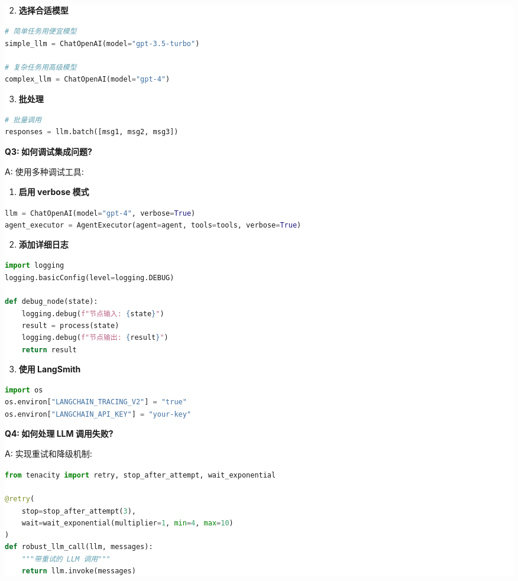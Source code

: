 2. **选择合适模型**
```python
# 简单任务用便宜模型
simple_llm = ChatOpenAI(model="gpt-3.5-turbo")

# 复杂任务用高级模型
complex_llm = ChatOpenAI(model="gpt-4")
```

3. **批处理**
```python
# 批量调用
responses = llm.batch([msg1, msg2, msg3])
```

**Q3: 如何调试集成问题?**

A: 使用多种调试工具:

1. **启用 verbose 模式**
```python
llm = ChatOpenAI(model="gpt-4", verbose=True)
agent_executor = AgentExecutor(agent=agent, tools=tools, verbose=True)
```

2. **添加详细日志**
```python
import logging
logging.basicConfig(level=logging.DEBUG)

def debug_node(state):
    logging.debug(f"节点输入: {state}")
    result = process(state)
    logging.debug(f"节点输出: {result}")
    return result
```

3. **使用 LangSmith**
```python
import os
os.environ["LANGCHAIN_TRACING_V2"] = "true"
os.environ["LANGCHAIN_API_KEY"] = "your-key"
```

**Q4: 如何处理 LLM 调用失败?**

A: 实现重试和降级机制:

```python
from tenacity import retry, stop_after_attempt, wait_exponential

@retry(
    stop=stop_after_attempt(3),
    wait=wait_exponential(multiplier=1, min=4, max=10)
)
def robust_llm_call(llm, messages):
    """带重试的 LLM 调用"""
    return llm.invoke(messages)
```

